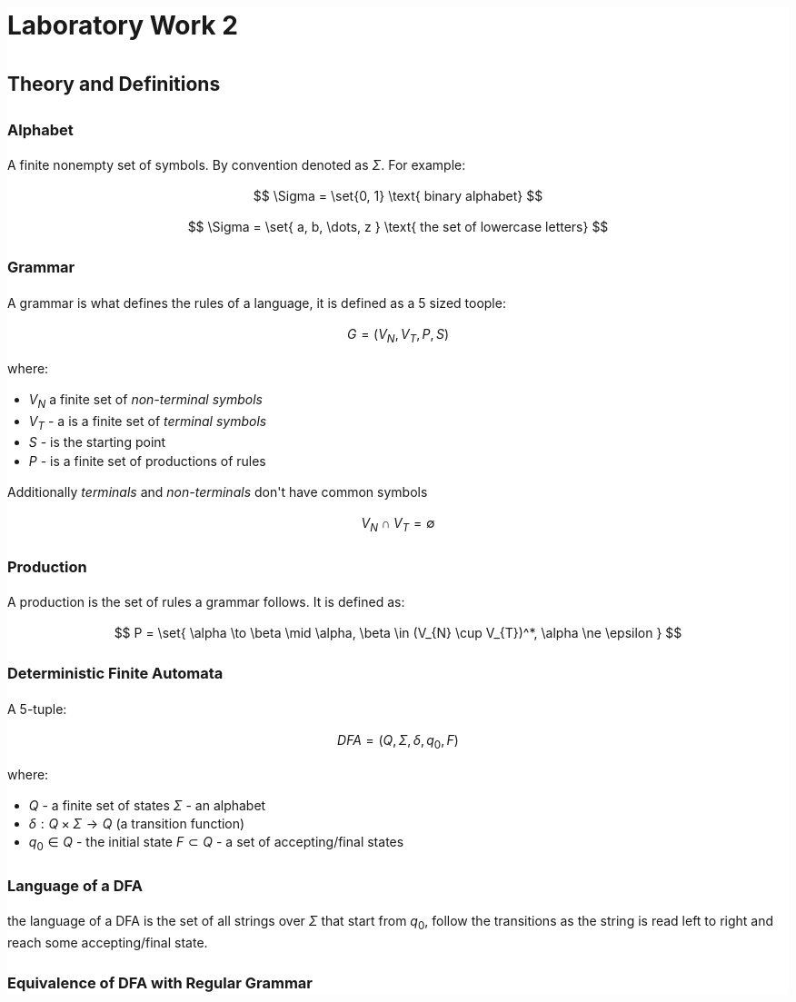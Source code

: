 # Laboratory Work 2

## Theory and Definitions

### Alphabet

A finite nonempty set of symbols. By convention denoted as $\Sigma$. For
example:

$$ \Sigma = \set{0, 1} \text{ binary alphabet} $$

$$ \Sigma = \set{ a, b, \dots, z } \text{ the set of lowercase letters} $$

### Grammar

A grammar is what defines the rules of a language, it is defined as a 5
sized toople:

$$ G = (V_{N}, V_{T}, P, S) $$

where:
- $V_{N}$ a finite set of *non-terminal symbols*  
- $V_T$ - a is a finite set of *terminal symbols*  
- $S$ - is the starting point  
- $P$ - is a finite set of productions of rules  

Additionally *terminals* and *non-terminals* don't have common symbols

$$V_N \cap V_T = \emptyset $$

### Production

A production is the set of rules a grammar follows. It is defined as:

$$ P = \set{ \alpha \to \beta \mid \alpha, \beta \in (V_{N} \cup V_{T})^*, \alpha \ne \epsilon } $$

### Deterministic Finite Automata

A 5-tuple:

$$ DFA = (Q, \Sigma, \delta, q_{0}, F) $$

where:
- $Q$ - a finite set of states $\Sigma$ - an alphabet
- $\delta : Q \times \Sigma \rightarrow Q$ (a transition function)
- $q_{0} \in Q$ - the initial state $F \subset Q$ - a set of accepting/final states

### Language of a DFA

the language of a DFA is the set of all strings over $\Sigma$ that
start from $q_{0}$, follow the transitions as the string is read
left to right and reach some accepting/final state.

### Equivalence of DFA with Regular Grammar
